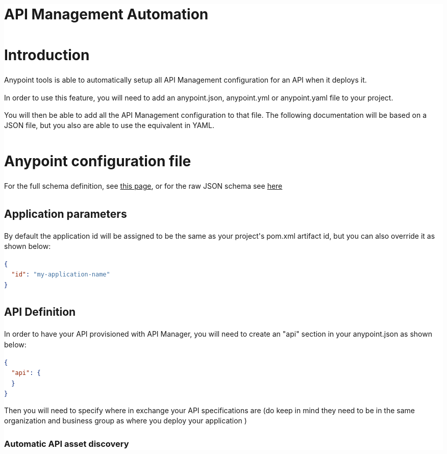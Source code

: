 # API Management Automation

# Introduction

Anypoint tools is able to automatically setup all API Management configuration for an API when it deploys it.

In order to use this feature, you will need to add an anypoint.json, anypoint.yml or anypoint.yaml file to your project.

You will then be able to add all the API Management configuration to that file. The following documentation will be
based
on a JSON file, but you also are able to use the equivalent in YAML.

# Anypoint configuration file

For the full schema definition, see [this page](anypoint-json-descriptor.html), or for the raw JSON schema see
[here](../../lib/src/main/resources/anypoint.schema.json)

## Application parameters

By default the application id will be assigned to be the same as your project's pom.xml artifact id, but you can also
override it as shown below:

```json
{
  "id": "my-application-name"
}
```

## API Definition

In order to have your API provisioned with API Manager, you will need to create an "api" section in your anypoint.json
as shown below:

```json
{
  "api": {
  }
}
```

Then you will need to specify where in exchange your API specifications are (do keep in mind they need to be in the same
organization and business group as where you deploy your application )

### Automatic API asset discovery
